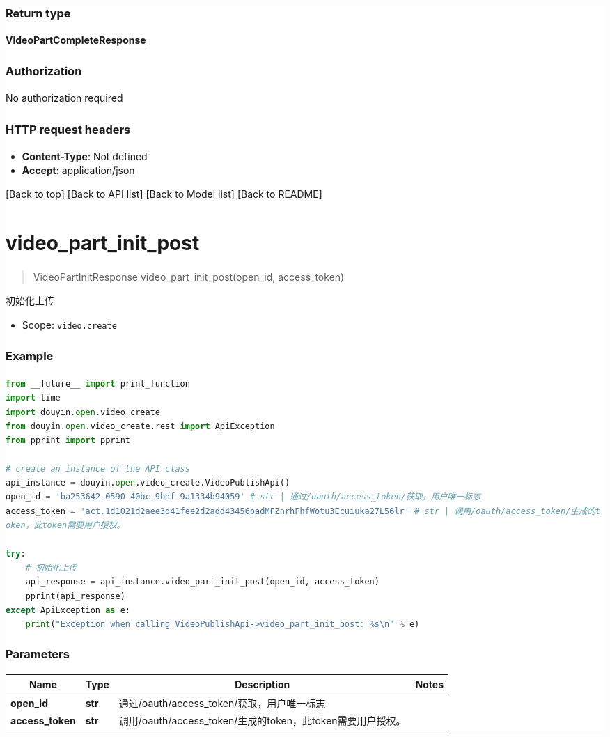 ### Return type

[**VideoPartCompleteResponse**](VideoPartCompleteResponse.md)

### Authorization

No authorization required

### HTTP request headers

 - **Content-Type**: Not defined
 - **Accept**: application/json

[[Back to top]](#) [[Back to API list]](../README.md#documentation-for-api-endpoints) [[Back to Model list]](../README.md#documentation-for-models) [[Back to README]](../README.md)

# **video_part_init_post**
> VideoPartInitResponse video_part_init_post(open_id, access_token)

初始化上传

* Scope: `video.create` 

### Example
```python
from __future__ import print_function
import time
import douyin.open.video_create
from douyin.open.video_create.rest import ApiException
from pprint import pprint

# create an instance of the API class
api_instance = douyin.open.video_create.VideoPublishApi()
open_id = 'ba253642-0590-40bc-9bdf-9a1334b94059' # str | 通过/oauth/access_token/获取，用户唯一标志
access_token = 'act.1d1021d2aee3d41fee2d2add43456badMFZnrhFhfWotu3Ecuiuka27L56lr' # str | 调用/oauth/access_token/生成的token，此token需要用户授权。

try:
    # 初始化上传
    api_response = api_instance.video_part_init_post(open_id, access_token)
    pprint(api_response)
except ApiException as e:
    print("Exception when calling VideoPublishApi->video_part_init_post: %s\n" % e)
```

### Parameters

Name | Type | Description  | Notes
------------- | ------------- | ------------- | -------------
 **open_id** | **str**| 通过/oauth/access_token/获取，用户唯一标志 | 
 **access_token** | **str**| 调用/oauth/access_token/生成的token，此token需要用户授权。 | 
